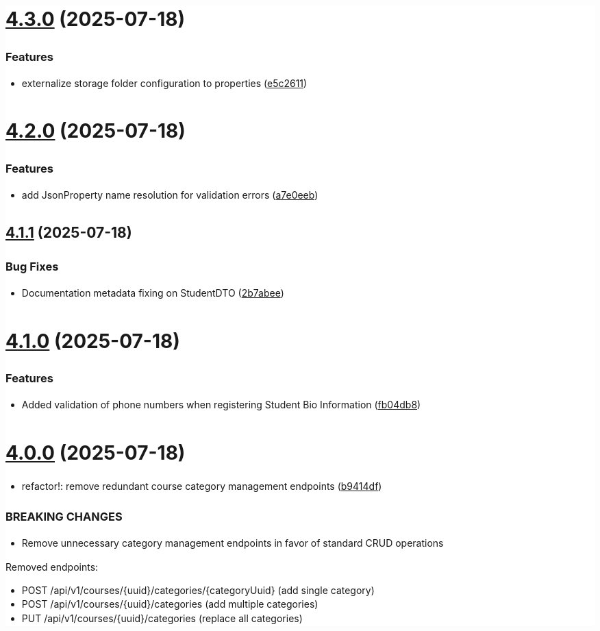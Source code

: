 # [4.3.0](https://github.com/sarafrika/elimika/compare/v4.2.0...v4.3.0) (2025-07-18)


### Features

* externalize storage folder configuration to properties ([e5c2611](https://github.com/sarafrika/elimika/commit/e5c2611fa25ce0611b23f1b26bbe984b5856405f))

# [4.2.0](https://github.com/sarafrika/elimika/compare/v4.1.1...v4.2.0) (2025-07-18)


### Features

* add JsonProperty name resolution for validation errors ([a7e0eeb](https://github.com/sarafrika/elimika/commit/a7e0eeba5b1b19291178b349ef4ced0bb3993bd6))

## [4.1.1](https://github.com/sarafrika/elimika/compare/v4.1.0...v4.1.1) (2025-07-18)


### Bug Fixes

* Documentation metadata fixing on StudentDTO ([2b7abee](https://github.com/sarafrika/elimika/commit/2b7abeee553f42b83d6a044b3922fcc7010d822e))

# [4.1.0](https://github.com/sarafrika/elimika/compare/v4.0.0...v4.1.0) (2025-07-18)


### Features

* Added validation of phone numbers when registering Student Bio Information ([fb04db8](https://github.com/sarafrika/elimika/commit/fb04db8a5515b3bbc7fa703dbcf6f88508050f4c))

# [4.0.0](https://github.com/sarafrika/elimika/compare/v3.1.1...v4.0.0) (2025-07-18)


* refactor!: remove redundant course category management endpoints ([b9414df](https://github.com/sarafrika/elimika/commit/b9414dfeebe7a503801c3d8d9752d63fe0c2c9e7))


### BREAKING CHANGES

* Remove unnecessary category management endpoints in favor of standard CRUD operations

Removed endpoints:
- POST /api/v1/courses/{uuid}/categories/{categoryUuid} (add single category)
- POST /api/v1/courses/{uuid}/categories (add multiple categories)
- PUT /api/v1/courses/{uuid}/categories (replace all categories)
